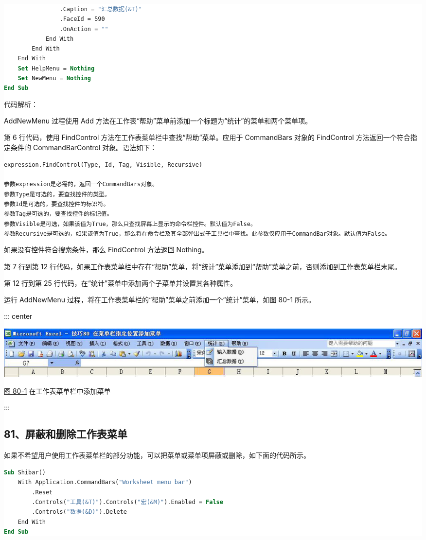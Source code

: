 ```vb
				.Caption = "汇总数据(&T)"
				.FaceId = 590
				.OnAction = ""
			End With
		End With
	End With
	Set HelpMenu = Nothing
	Set NewMenu = Nothing
End Sub
```

代码解析：

AddNewMenu 过程使用 Add 方法在工作表“帮助”菜单前添加一个标题为“统计”的菜单和两个菜单项。

第 6 行代码，使用 FindControl 方法在工作表菜单栏中查找“帮助”菜单。应用于 CommandBars 对象的 FindControl 方法返回一个符合指定条件的 CommandBarControl 对象。语法如下：

```vb
expression.FindControl(Type, Id, Tag, Visible, Recursive)

参数expression是必需的，返回一个CommandBars对象。
参数Type是可选的，要查找控件的类型。
参数Id是可选的，要查找控件的标识符。
参数Tag是可选的，要查找控件的标记值。
参数Visible是可选，如果该值为True，那么只查找屏幕上显示的命令栏控件。默认值为False。
参数Recursive是可选的，如果该值为True，那么将在命令栏及其全部弹出式子工具栏中查找。此参数仅应用于CommandBar对象。默认值为False。
```

如果没有控件符合搜索条件，那么 FindControl 方法返回 Nothing。

第 7 行到第 12 行代码，如果工作表菜单栏中存在“帮助”菜单，将“统计”菜单添加到“帮助”菜单之前，否则添加到工作表菜单栏末尾。

第 12 行到第 25 行代码，在“统计”菜单中添加两个子菜单并设置其各种属性。

运行 AddNewMenu 过程，将在工作表菜单栏的“帮助”菜单之前添加一个“统计”菜单，如图 80-1 所示。

::: center

![](./assets/80-1.png)

<u>图 80-1</u>	在工作表菜单栏中添加菜单

:::

## 81、屏蔽和删除工作表菜单

如果不希望用户使用工作表菜单栏的部分功能，可以把菜单或菜单项屏蔽或删除，如下面的代码所示。

```vb
Sub Shibar()
	With Application.CommandBars("Worksheet menu bar")
		.Reset
		.Controls("工具(&T)").Controls("宏(&M)").Enabled = False
		.Controls("数据(&D)").Delete
	End With
End Sub
```
